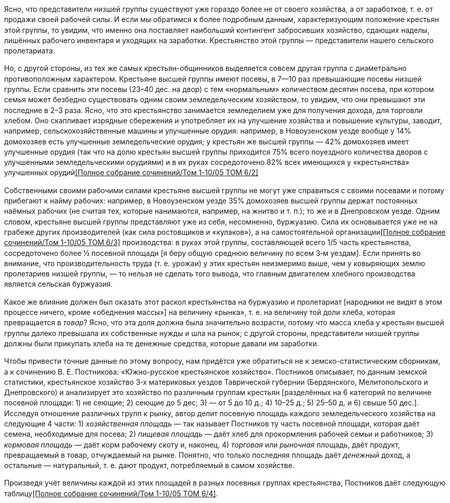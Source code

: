 Ясно, что представители низшей группы существуют уже гораздо более не от своего хозяйства, а от заработков, т. е. от продажи своей рабочей силы. И если мы обратимся к более подробным данным, характеризующим положение крестьян этой группы, то увидим, что именно она поставляет наибольший контингент забросивших хозяйство, сдающих наделы, лишённых рабочего инвентаря и уходящих на заработки. Крестьянство этой группы — представители нашего сельского пролетариата.

Но, с другой стороны, из тех же самых крестьян-общинников выделяется совсем другая группа с диаметрально противоположным характером. Крестьяне высшей группы имеют посевы, в 7—10 раз превышающие посевы низшей группы. Если сравнить эти посевы (23–40 дес. на двор) с тем «нормальным» количеством десятин посева, при котором семья может безбедно существовать одним своим земледельческим хозяйством, то увидим, что они превышают эти последние в 2–3 раза. Ясно, что это крестьянство занимается земледелием уже для получения дохода, для торговли хлебом. Оно скапливает изрядные сбережения и употребляет их на улучшение хозяйства и повышение культуры, заводит, например, сельскохозяйственные машины и улучшенные орудия: например, в Новоузенском уезде вообще у 14% домохозяев есть улучшенные земледельческие орудия; у крестьян же высшей группы — 42% домохозяев имеет улучшенные орудия (так что на долю крестьян высшей группы приходится 75% всего поуездного количества дворов с улучшенными земледельческими орудиями) и в их руках сосредоточено 82% всех имеющихся у «крестьянства» улучшенных орудий[[Полное собрание сочинений/Том 1-10/05 ТОМ 6/2]](#_ftn2)

Собственными своими рабочими силами крестьяне высшей группы не могут уже справиться с своими посевами и потому прибегают к найму рабочих: например, в Новоузенском уезде 35% домохозяев высшей группы держат постоянных наёмных рабочих (не считая тех, которые нанимаются, например, на жнитво и т. п.); то же и в Днепровском уезде. Одним словом, крестьяне высшей группы представляют уже из себя, несомненно, буржуазию. Сила их основывается уже не на грабеже других производителей (как сила ростовщиков и «кулаков»), а на самостоятельной организации[[Полное собрание сочинений/Том 1-10/05 ТОМ 6/3]](#_ftn3) производства: в руках этой группы, составляющей всего 1/5 часть крестьянства, сосредоточено более ½ посевной площади [я беру общую среднюю величину по всем 3‑м уездам]. Если принять во внимание, что производительность труда (т. е. урожаи) у этих крестьян неизмеримо выше, чем у ковыряющих землю пролетариев низшей группы, — то нельзя не сделать того вывода, что главным двигателем хлебного производства является сельская буржуазия.

Какое же влияние должен был оказать этот раскол крестьянства на буржуазию и пролетариат [народники не видят в этом процессе ничего, кроме «обеднения массы»] на величину «рынка», т. е. на величину той доли хлеба, которая превращается в _товар_? Ясно, что эта доля должна была значительно возрасти, потому что масса хлеба у крестьян высшей группы далеко превышала их собственные нужды и шла на рынок; с другой стороны, представители низшей группы должны были прикупать хлеба на те денежные средства, которые давали им заработки.

Чтобы привести точные данные по этому вопросу, нам придётся уже обратиться не к земско-статистическим сборникам, а к сочинению В. Е. Постникова: «Южно-русское крестьянское хозяйство». Постников описывает, по данным земской статистики, крестьянское хозяйство 3‑х материковых уездов Таврической губернии (Бердянского, Мелитопольского и Днепровского) и анализирует это хозяйство по различным группам крестьян [разделённых на 6 категорий по величине посевной площади: 1) не сеющие; 2) сеющие до 5 дес; 3) — от 5 до 10 д.; 4) 10–25 д.; 5) 25–50 д. и 6) свыше 50 дес.]. Исследуя отношение различных групп к рынку, автор делит посевную площадь каждого земледельческого хозяйства на следующие 4 части: 1) _хозяйственная площадь_ — так называет Постников ту часть посевной площади, которая даёт семена, необходимые для посева; 2) _пищевая площадь_ — даёт хлеб для прокормления рабочей семьи и работников; 3) _кормовая площадь_ — даёт корм рабочему скоту и, наконец, 4) _торговая_ или _рыночная_ площадь, даёт продукт, превращаемый в товар, отчуждаемый на рынке. Понятно, что только последняя площадь даёт _денежный_ доход, а остальные — натуральный, т. е. дают продукт, потребляемый в самом хозяйстве.

Произведя учёт величины каждой из этих площадей в разных посевных группах крестьянства, Постников даёт следующую таблицу[[Полное собрание сочинений/Том 1-10/05 ТОМ 6/4]](#_ftn4).
